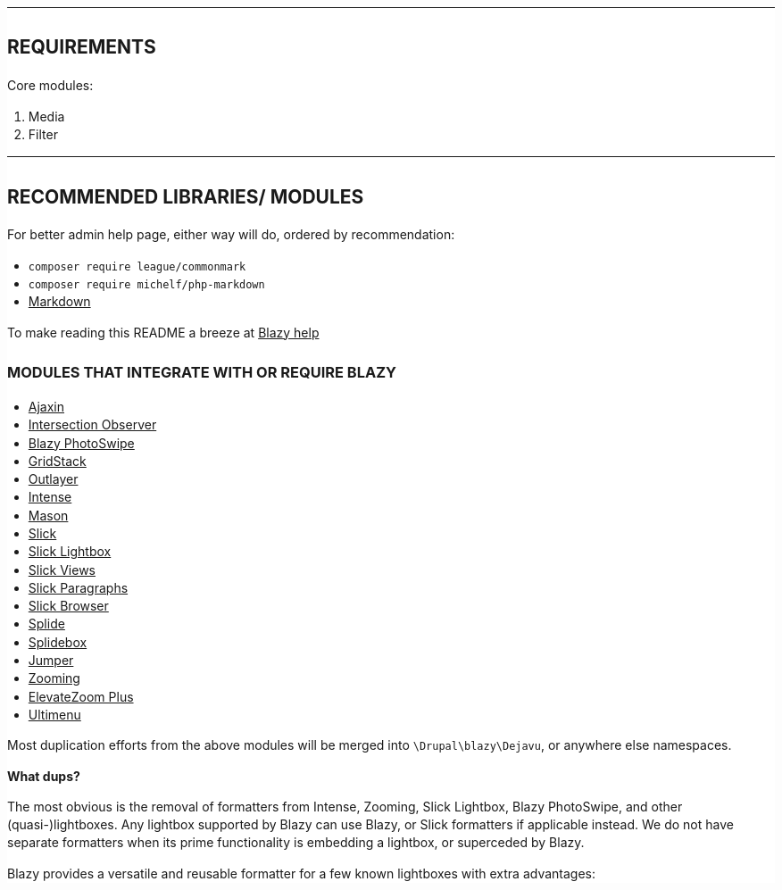 ***
## <a name="requirements"> </a>REQUIREMENTS
Core modules:
1. Media
2. Filter

***
## <a name="recommended-modules"> </a>RECOMMENDED LIBRARIES/ MODULES
For better admin help page, either way will do, ordered by recommendation:

* `composer require league/commonmark`
* `composer require michelf/php-markdown`
* [Markdown](https://www.drupal.org/project/markdown)

To make reading this README a breeze at [Blazy help](/admin/help/blazy_ui)


### MODULES THAT INTEGRATE WITH OR REQUIRE BLAZY
* [Ajaxin](https://www.drupal.org/project/ajaxin)
* [Intersection Observer](https://www.drupal.org/project/io)
* [Blazy PhotoSwipe](https://www.drupal.org/project/blazy_photoswipe)
* [GridStack](https://www.drupal.org/project/gridstack)
* [Outlayer](https://www.drupal.org/project/outlayer)
* [Intense](https://www.drupal.org/project/intense)
* [Mason](https://www.drupal.org/project/mason)
* [Slick](https://www.drupal.org/project/slick)
* [Slick Lightbox](https://www.drupal.org/project/slick_lightbox)
* [Slick Views](https://www.drupal.org/project/slick_views)
* [Slick Paragraphs](https://www.drupal.org/project/slick_paragraphs)
* [Slick Browser](https://www.drupal.org/project/slick_browser)
* [Splide](https://www.drupal.org/project/splide)
* [Splidebox](https://www.drupal.org/project/splidebox)
* [Jumper](https://www.drupal.org/project/jumper)
* [Zooming](https://www.drupal.org/project/zooming)
* [ElevateZoom Plus](https://www.drupal.org/project/elevatezoomplus)
* [Ultimenu](https://www.drupal.org/project/ultimenu)

Most duplication efforts from the above modules will be merged into
`\Drupal\blazy\Dejavu`, or anywhere else namespaces.


**What dups?**

The most obvious is the removal of formatters from Intense, Zooming,
Slick Lightbox, Blazy PhotoSwipe, and other (quasi-)lightboxes. Any lightbox
supported by Blazy can use Blazy, or Slick formatters if applicable instead.
We do not have separate formatters when its prime functionality is embedding
a lightbox, or superceded by Blazy.

Blazy provides a versatile and reusable formatter for a few known lightboxes
with extra advantages:

